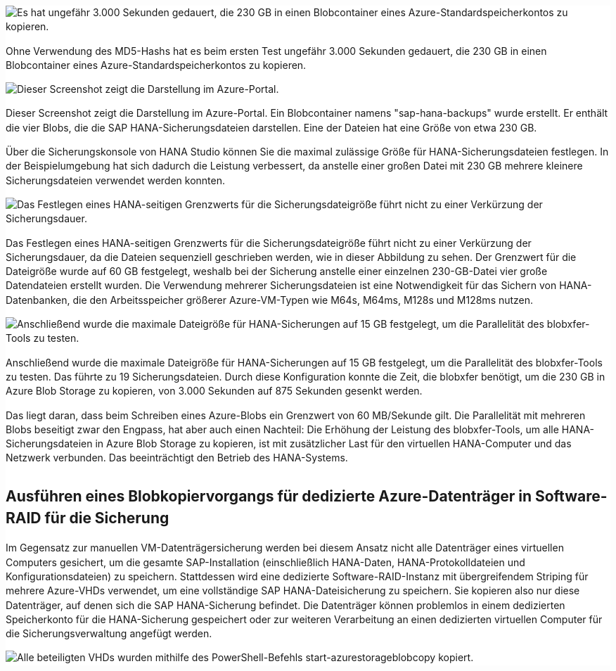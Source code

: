 ![Es hat ungefähr 3.000 Sekunden gedauert, die 230 GB in einen Blobcontainer eines Azure-Standardspeicherkontos zu kopieren.](media/sap-hana-backup-file-level/image027.png)

Ohne Verwendung des MD5-Hashs hat es beim ersten Test ungefähr 3.000 Sekunden gedauert, die 230 GB in einen Blobcontainer eines Azure-Standardspeicherkontos zu kopieren.

![Dieser Screenshot zeigt die Darstellung im Azure-Portal.](media/sap-hana-backup-file-level/image028.png)

Dieser Screenshot zeigt die Darstellung im Azure-Portal. Ein Blobcontainer namens &quot;sap-hana-backups&quot; wurde erstellt. Er enthält die vier Blobs, die die SAP HANA-Sicherungsdateien darstellen. Eine der Dateien hat eine Größe von etwa 230 GB.

Über die Sicherungskonsole von HANA Studio können Sie die maximal zulässige Größe für HANA-Sicherungsdateien festlegen. In der Beispielumgebung hat sich dadurch die Leistung verbessert, da anstelle einer großen Datei mit 230 GB mehrere kleinere Sicherungsdateien verwendet werden konnten.

![Das Festlegen eines HANA-seitigen Grenzwerts für die Sicherungsdateigröße führt nicht zu einer Verkürzung der Sicherungsdauer.](media/sap-hana-backup-file-level/image029.png)

Das Festlegen eines HANA-seitigen Grenzwerts für die Sicherungsdateigröße führt nicht zu einer Verkürzung der Sicherungsdauer, da die Dateien sequenziell geschrieben werden, wie in dieser Abbildung zu sehen. Der Grenzwert für die Dateigröße wurde auf 60 GB festgelegt, weshalb bei der Sicherung anstelle einer einzelnen 230-GB-Datei vier große Datendateien erstellt wurden. Die Verwendung mehrerer Sicherungsdateien ist eine Notwendigkeit für das Sichern von HANA-Datenbanken, die den Arbeitsspeicher größerer Azure-VM-Typen wie M64s, M64ms, M128s und M128ms nutzen.

![Anschließend wurde die maximale Dateigröße für HANA-Sicherungen auf 15 GB festgelegt, um die Parallelität des blobxfer-Tools zu testen.](media/sap-hana-backup-file-level/image030.png)

Anschließend wurde die maximale Dateigröße für HANA-Sicherungen auf 15 GB festgelegt, um die Parallelität des blobxfer-Tools zu testen. Das führte zu 19 Sicherungsdateien. Durch diese Konfiguration konnte die Zeit, die blobxfer benötigt, um die 230 GB in Azure Blob Storage zu kopieren, von 3.000 Sekunden auf 875 Sekunden gesenkt werden.

Das liegt daran, dass beim Schreiben eines Azure-Blobs ein Grenzwert von 60 MB/Sekunde gilt. Die Parallelität mit mehreren Blobs beseitigt zwar den Engpass, hat aber auch einen Nachteil: Die Erhöhung der Leistung des blobxfer-Tools, um alle HANA-Sicherungsdateien in Azure Blob Storage zu kopieren, ist mit zusätzlicher Last für den virtuellen HANA-Computer und das Netzwerk verbunden. Das beeinträchtigt den Betrieb des HANA-Systems.

## <a name="blob-copy-of-dedicated-azure-data-disks-in-backup-software-raid"></a>Ausführen eines Blobkopiervorgangs für dedizierte Azure-Datenträger in Software-RAID für die Sicherung

Im Gegensatz zur manuellen VM-Datenträgersicherung werden bei diesem Ansatz nicht alle Datenträger eines virtuellen Computers gesichert, um die gesamte SAP-Installation (einschließlich HANA-Daten, HANA-Protokolldateien und Konfigurationsdateien) zu speichern. Stattdessen wird eine dedizierte Software-RAID-Instanz mit übergreifendem Striping für mehrere Azure-VHDs verwendet, um eine vollständige SAP HANA-Dateisicherung zu speichern. Sie kopieren also nur diese Datenträger, auf denen sich die SAP HANA-Sicherung befindet. Die Datenträger können problemlos in einem dedizierten Speicherkonto für die HANA-Sicherung gespeichert oder zur weiteren Verarbeitung an einen dedizierten virtuellen Computer für die Sicherungsverwaltung angefügt werden.

![Alle beteiligten VHDs wurden mithilfe des PowerShell-Befehls **start-azurestorageblobcopy** kopiert.](media/sap-hana-backup-file-level/image031.png)
